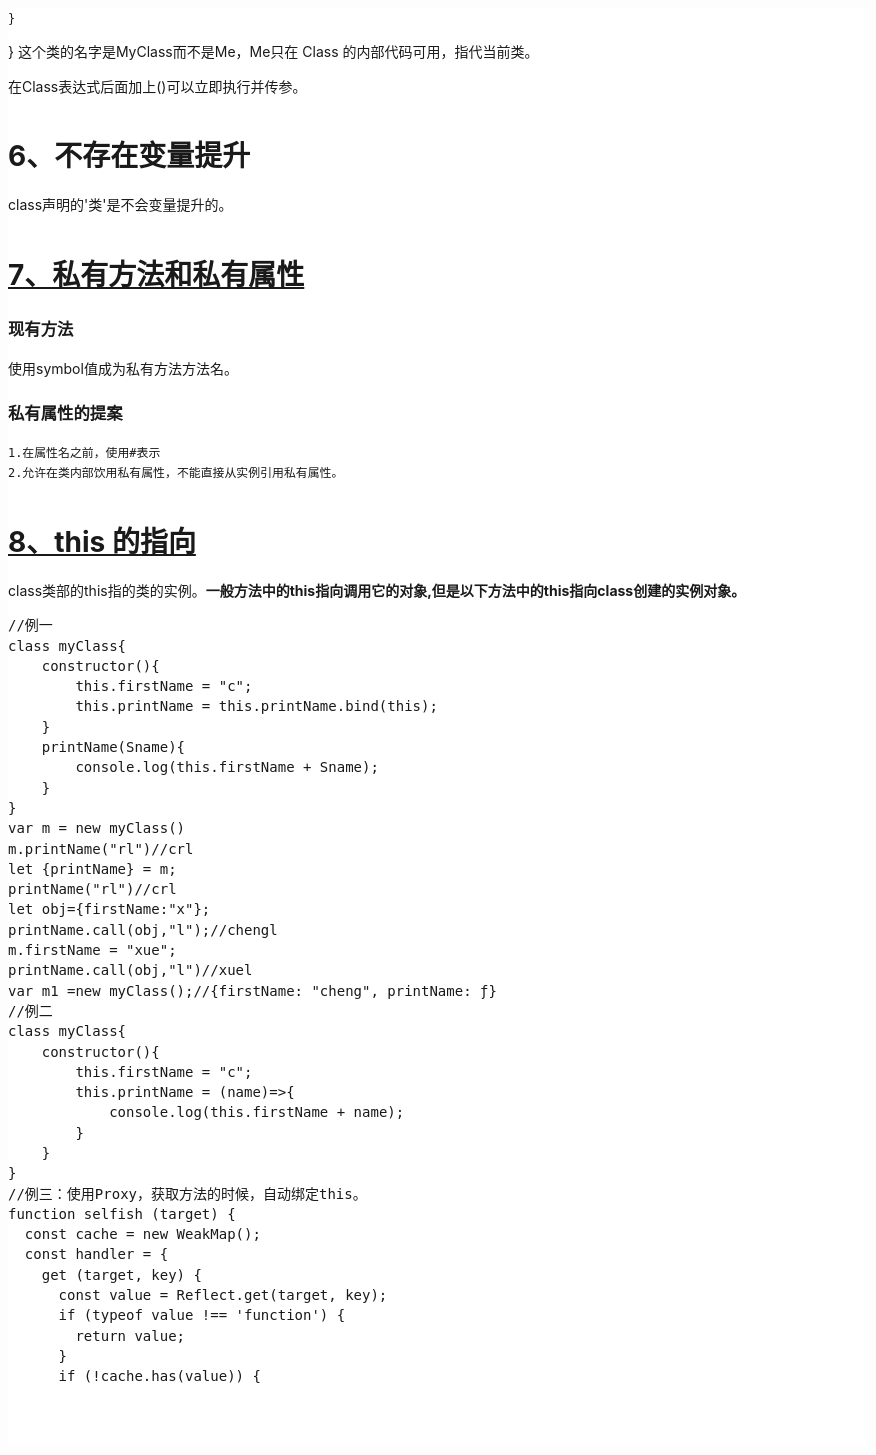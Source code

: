     }
}
</pre>
这个类的名字是MyClass而不是Me，Me只在 Class 的内部代码可用，指代当前类。

在Class表达式后面加上()可以立即执行并传参。
# 6、不存在变量提升 #
class声明的'类'是不会变量提升的。
# [7、私有方法和私有属性](http://es6.ruanyifeng.com/#docs/class#%E7%A7%81%E6%9C%89%E6%96%B9%E6%B3%95%E5%92%8C%E7%A7%81%E6%9C%89%E5%B1%9E%E6%80%A7) #
### 现有方法 ###
使用symbol值成为私有方法方法名。
### 私有属性的提案 ###
    1.在属性名之前，使用#表示
    2.允许在类内部饮用私有属性，不能直接从实例引用私有属性。
# [8、this 的指向](http://es6.ruanyifeng.com/#docs/class#this-%E7%9A%84%E6%8C%87%E5%90%91) #
class类部的this指的类的实例。**一般方法中的this指向调用它的对象,但是以下方法中的this指向class创建的实例对象。**
<pre>
//例一
class myClass{
	constructor(){
		this.firstName = "c";
		this.printName = this.printName.bind(this);
	}
    printName(Sname){
		console.log(this.firstName + Sname);
	}
}
var m = new myClass()
m.printName("rl")//crl
let {printName} = m;
printName("rl")//crl
let obj={firstName:"x"};
printName.call(obj,"l");//chengl
m.firstName = "xue";
printName.call(obj,"l")//xuel
var m1 =new myClass();//{firstName: "cheng", printName: ƒ}
//例二
class myClass{
	constructor(){
		this.firstName = "c";   
		this.printName = (name)=>{	
            console.log(this.firstName + name);
		}
	}
}
//例三：使用Proxy，获取方法的时候，自动绑定this。
function selfish (target) {
  const cache = new WeakMap();
  const handler = {
    get (target, key) {
      const value = Reflect.get(target, key);
      if (typeof value !== 'function') {
        return value;
      }
      if (!cache.has(value)) {